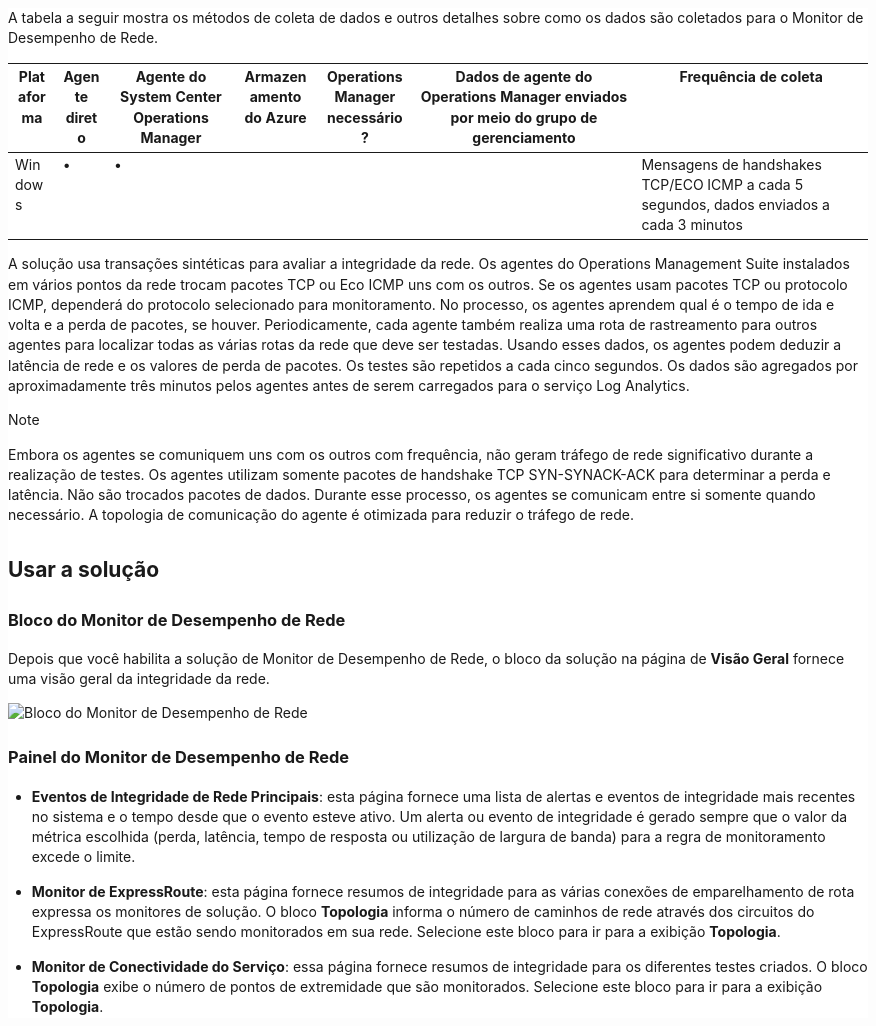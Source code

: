 A tabela a seguir mostra os métodos de coleta de dados e outros detalhes sobre como os dados são coletados para o Monitor de Desempenho de Rede.

| Plataforma | Agente direto | Agente do System Center Operations Manager | Armazenamento do Azure | Operations Manager necessário? | Dados de agente do Operations Manager enviados por meio do grupo de gerenciamento | Frequência de coleta |
| --- | --- | --- | --- | --- | --- | --- |
| Windows | &#8226; | &#8226; |  |  |  |Mensagens de handshakes TCP/ECO ICMP a cada 5 segundos, dados enviados a cada 3 minutos |
 

 
A solução usa transações sintéticas para avaliar a integridade da rede. Os agentes do Operations Management Suite instalados em vários pontos da rede trocam pacotes TCP ou Eco ICMP uns com os outros. Se os agentes usam pacotes TCP ou protocolo ICMP, dependerá do protocolo selecionado para monitoramento. No processo, os agentes aprendem qual é o tempo de ida e volta e a perda de pacotes, se houver. Periodicamente, cada agente também realiza uma rota de rastreamento para outros agentes para localizar todas as várias rotas da rede que deve ser testadas. Usando esses dados, os agentes podem deduzir a latência de rede e os valores de perda de pacotes. Os testes são repetidos a cada cinco segundos. Os dados são agregados por aproximadamente três minutos pelos agentes antes de serem carregados para o serviço Log Analytics.



>[!NOTE]
> Embora os agentes se comuniquem uns com os outros com frequência, não geram tráfego de rede significativo durante a realização de testes. Os agentes utilizam somente pacotes de handshake TCP SYN-SYNACK-ACK para determinar a perda e latência. Não são trocados pacotes de dados. Durante esse processo, os agentes se comunicam entre si somente quando necessário. A topologia de comunicação do agente é otimizada para reduzir o tráfego de rede.

## <a name="use-the-solution"></a>Usar a solução 

### <a name="network-performance-monitor-overview-tile"></a>Bloco do Monitor de Desempenho de Rede 

Depois que você habilita a solução de Monitor de Desempenho de Rede, o bloco da solução na página de **Visão Geral** fornece uma visão geral da integridade da rede. 

 ![Bloco do Monitor de Desempenho de Rede](media/log-analytics-network-performance-monitor/npm-overview-tile.png)

### <a name="network-performance-monitor-dashboard"></a>Painel do Monitor de Desempenho de Rede 

* **Eventos de Integridade de Rede Principais**: esta página fornece uma lista de alertas e eventos de integridade mais recentes no sistema e o tempo desde que o evento esteve ativo. Um alerta ou evento de integridade é gerado sempre que o valor da métrica escolhida (perda, latência, tempo de resposta ou utilização de largura de banda) para a regra de monitoramento excede o limite. 

* **Monitor de ExpressRoute**: esta página fornece resumos de integridade para as várias conexões de emparelhamento de rota expressa os monitores de solução. O bloco **Topologia** informa o número de caminhos de rede através dos circuitos do ExpressRoute que estão sendo monitorados em sua rede. Selecione este bloco para ir para a exibição **Topologia**.

* **Monitor de Conectividade do Serviço**: essa página fornece resumos de integridade para os diferentes testes criados. O bloco **Topologia** exibe o número de pontos de extremidade que são monitorados. Selecione este bloco para ir para a exibição **Topologia**.
